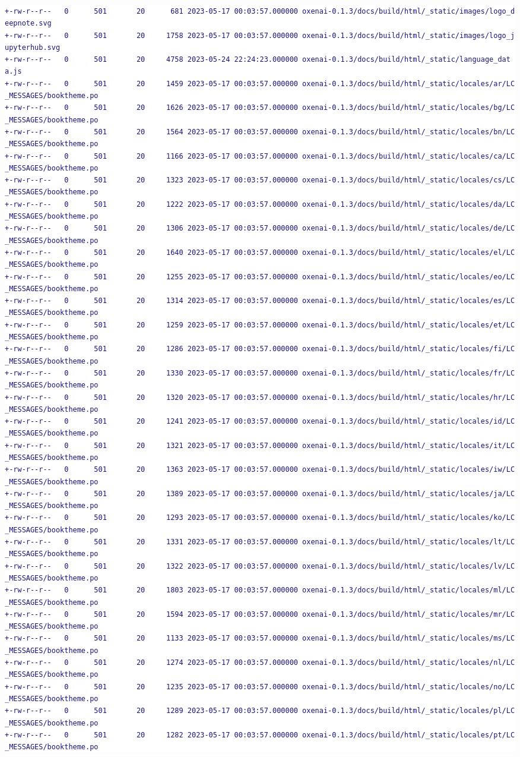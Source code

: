 ```diff
+-rw-r--r--   0      501       20      681 2023-05-17 00:03:57.000000 oxenai-0.1.3/docs/build/html/_static/images/logo_deepnote.svg
+-rw-r--r--   0      501       20     1758 2023-05-17 00:03:57.000000 oxenai-0.1.3/docs/build/html/_static/images/logo_jupyterhub.svg
+-rw-r--r--   0      501       20     4758 2023-05-24 22:24:23.000000 oxenai-0.1.3/docs/build/html/_static/language_data.js
+-rw-r--r--   0      501       20     1459 2023-05-17 00:03:57.000000 oxenai-0.1.3/docs/build/html/_static/locales/ar/LC_MESSAGES/booktheme.po
+-rw-r--r--   0      501       20     1626 2023-05-17 00:03:57.000000 oxenai-0.1.3/docs/build/html/_static/locales/bg/LC_MESSAGES/booktheme.po
+-rw-r--r--   0      501       20     1564 2023-05-17 00:03:57.000000 oxenai-0.1.3/docs/build/html/_static/locales/bn/LC_MESSAGES/booktheme.po
+-rw-r--r--   0      501       20     1166 2023-05-17 00:03:57.000000 oxenai-0.1.3/docs/build/html/_static/locales/ca/LC_MESSAGES/booktheme.po
+-rw-r--r--   0      501       20     1323 2023-05-17 00:03:57.000000 oxenai-0.1.3/docs/build/html/_static/locales/cs/LC_MESSAGES/booktheme.po
+-rw-r--r--   0      501       20     1222 2023-05-17 00:03:57.000000 oxenai-0.1.3/docs/build/html/_static/locales/da/LC_MESSAGES/booktheme.po
+-rw-r--r--   0      501       20     1306 2023-05-17 00:03:57.000000 oxenai-0.1.3/docs/build/html/_static/locales/de/LC_MESSAGES/booktheme.po
+-rw-r--r--   0      501       20     1640 2023-05-17 00:03:57.000000 oxenai-0.1.3/docs/build/html/_static/locales/el/LC_MESSAGES/booktheme.po
+-rw-r--r--   0      501       20     1255 2023-05-17 00:03:57.000000 oxenai-0.1.3/docs/build/html/_static/locales/eo/LC_MESSAGES/booktheme.po
+-rw-r--r--   0      501       20     1314 2023-05-17 00:03:57.000000 oxenai-0.1.3/docs/build/html/_static/locales/es/LC_MESSAGES/booktheme.po
+-rw-r--r--   0      501       20     1259 2023-05-17 00:03:57.000000 oxenai-0.1.3/docs/build/html/_static/locales/et/LC_MESSAGES/booktheme.po
+-rw-r--r--   0      501       20     1286 2023-05-17 00:03:57.000000 oxenai-0.1.3/docs/build/html/_static/locales/fi/LC_MESSAGES/booktheme.po
+-rw-r--r--   0      501       20     1330 2023-05-17 00:03:57.000000 oxenai-0.1.3/docs/build/html/_static/locales/fr/LC_MESSAGES/booktheme.po
+-rw-r--r--   0      501       20     1320 2023-05-17 00:03:57.000000 oxenai-0.1.3/docs/build/html/_static/locales/hr/LC_MESSAGES/booktheme.po
+-rw-r--r--   0      501       20     1241 2023-05-17 00:03:57.000000 oxenai-0.1.3/docs/build/html/_static/locales/id/LC_MESSAGES/booktheme.po
+-rw-r--r--   0      501       20     1321 2023-05-17 00:03:57.000000 oxenai-0.1.3/docs/build/html/_static/locales/it/LC_MESSAGES/booktheme.po
+-rw-r--r--   0      501       20     1363 2023-05-17 00:03:57.000000 oxenai-0.1.3/docs/build/html/_static/locales/iw/LC_MESSAGES/booktheme.po
+-rw-r--r--   0      501       20     1389 2023-05-17 00:03:57.000000 oxenai-0.1.3/docs/build/html/_static/locales/ja/LC_MESSAGES/booktheme.po
+-rw-r--r--   0      501       20     1293 2023-05-17 00:03:57.000000 oxenai-0.1.3/docs/build/html/_static/locales/ko/LC_MESSAGES/booktheme.po
+-rw-r--r--   0      501       20     1331 2023-05-17 00:03:57.000000 oxenai-0.1.3/docs/build/html/_static/locales/lt/LC_MESSAGES/booktheme.po
+-rw-r--r--   0      501       20     1322 2023-05-17 00:03:57.000000 oxenai-0.1.3/docs/build/html/_static/locales/lv/LC_MESSAGES/booktheme.po
+-rw-r--r--   0      501       20     1803 2023-05-17 00:03:57.000000 oxenai-0.1.3/docs/build/html/_static/locales/ml/LC_MESSAGES/booktheme.po
+-rw-r--r--   0      501       20     1594 2023-05-17 00:03:57.000000 oxenai-0.1.3/docs/build/html/_static/locales/mr/LC_MESSAGES/booktheme.po
+-rw-r--r--   0      501       20     1133 2023-05-17 00:03:57.000000 oxenai-0.1.3/docs/build/html/_static/locales/ms/LC_MESSAGES/booktheme.po
+-rw-r--r--   0      501       20     1274 2023-05-17 00:03:57.000000 oxenai-0.1.3/docs/build/html/_static/locales/nl/LC_MESSAGES/booktheme.po
+-rw-r--r--   0      501       20     1235 2023-05-17 00:03:57.000000 oxenai-0.1.3/docs/build/html/_static/locales/no/LC_MESSAGES/booktheme.po
+-rw-r--r--   0      501       20     1289 2023-05-17 00:03:57.000000 oxenai-0.1.3/docs/build/html/_static/locales/pl/LC_MESSAGES/booktheme.po
+-rw-r--r--   0      501       20     1282 2023-05-17 00:03:57.000000 oxenai-0.1.3/docs/build/html/_static/locales/pt/LC_MESSAGES/booktheme.po
```